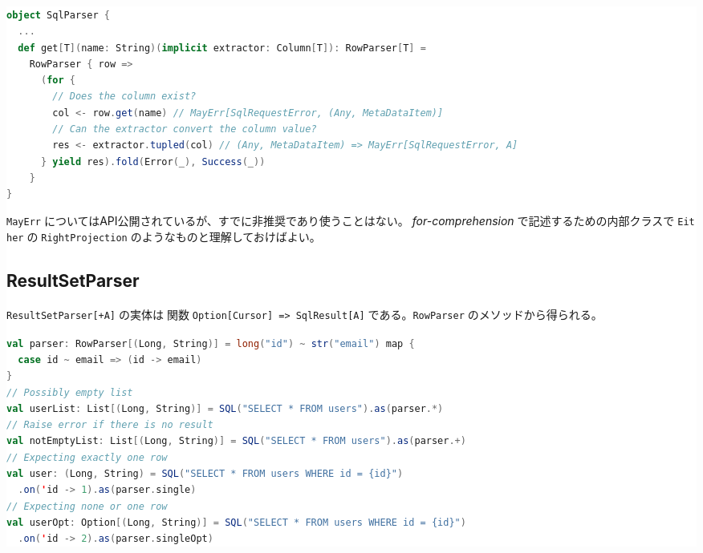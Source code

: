 ```scala
object SqlParser {
  ...
  def get[T](name: String)(implicit extractor: Column[T]): RowParser[T] =
    RowParser { row =>
      (for {
        // Does the column exist?
        col <- row.get(name) // MayErr[SqlRequestError, (Any, MetaDataItem)]
        // Can the extractor convert the column value?
        res <- extractor.tupled(col) // (Any, MetaDataItem) => MayErr[SqlRequestError, A]
      } yield res).fold(Error(_), Success(_))
    }
}
```

`MayErr` についてはAPI公開されているが、すでに非推奨であり使うことはない。 _for-comprehension_ で記述するための内部クラスで `Either` の `RightProjection` のようなものと理解しておけばよい。

## ResultSetParser

`ResultSetParser[+A]` の実体は 関数 `Option[Cursor] => SqlResult[A]` である。`RowParser` のメソッドから得られる。

```scala
val parser: RowParser[(Long, String)] = long("id") ~ str("email") map {
  case id ~ email => (id -> email)
}
// Possibly empty list
val userList: List[(Long, String)] = SQL("SELECT * FROM users").as(parser.*)
// Raise error if there is no result
val notEmptyList: List[(Long, String)] = SQL("SELECT * FROM users").as(parser.+)
// Expecting exactly one row
val user: (Long, String) = SQL("SELECT * FROM users WHERE id = {id}")
  .on('id -> 1).as(parser.single)
// Expecting none or one row
val userOpt: Option[(Long, String)] = SQL("SELECT * FROM users WHERE id = {id}")
  .on('id -> 2).as(parser.singleOpt)
```
